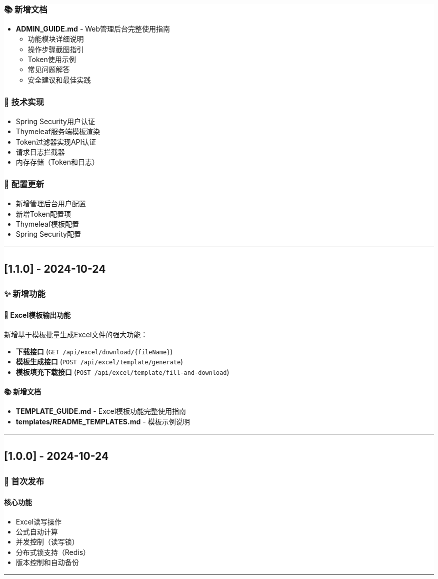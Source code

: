 ### 📚 新增文档
- **ADMIN_GUIDE.md** - Web管理后台完整使用指南
  - 功能模块详细说明
  - 操作步骤截图指引
  - Token使用示例
  - 常见问题解答
  - 安全建议和最佳实践

### 🔧 技术实现
- Spring Security用户认证
- Thymeleaf服务端模板渲染
- Token过滤器实现API认证
- 请求日志拦截器
- 内存存储（Token和日志）

### 📝 配置更新
- 新增管理后台用户配置
- 新增Token配置项
- Thymeleaf模板配置
- Spring Security配置

---

## [1.1.0] - 2024-10-24

### ✨ 新增功能

#### 🎯 Excel模板输出功能
新增基于模板批量生成Excel文件的强大功能：

- **下载接口** (`GET /api/excel/download/{fileName}`)
- **模板生成接口** (`POST /api/excel/template/generate`)
- **模板填充下载接口** (`POST /api/excel/template/fill-and-download`)

#### 📚 新增文档
- **TEMPLATE_GUIDE.md** - Excel模板功能完整使用指南
- **templates/README_TEMPLATES.md** - 模板示例说明

---

## [1.0.0] - 2024-10-24

### 🚀 首次发布

#### 核心功能
- Excel读写操作
- 公式自动计算
- 并发控制（读写锁）
- 分布式锁支持（Redis）
- 版本控制和自动备份

---